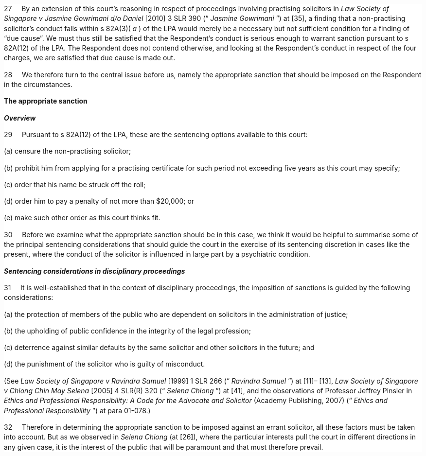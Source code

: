 27     By an extension of this court’s reasoning in respect of proceedings involving practising solicitors in _Law Society of Singapore v Jasmine Gowrimani d/o Daniel_ <span class="citation">[2010] 3 SLR 390</span> (“ _Jasmine Gowrimani_ ”) at [35], a finding that a non-practising solicitor’s conduct falls within s 82A(3)( _a_ ) of the LPA would merely be a necessary but not sufficient condition for a finding of “due cause”. We must thus still be satisfied that the Respondent’s conduct is serious enough to warrant sanction pursuant to s 82A(12) of the LPA. The Respondent does not contend otherwise, and looking at the Respondent’s conduct in respect of the four charges, we are satisfied that due cause is made out. 

28     We therefore turn to the central issue before us, namely the appropriate sanction that should be imposed on the Respondent in the circumstances. 

**The appropriate sanction** 

**_Overview_** 

29     Pursuant to s 82A(12) of the LPA, these are the sentencing options available to this court: 

 (a) censure the non-practising solicitor; 

 (b) prohibit him from applying for a practising certificate for such period not exceeding five years as this court may specify; 

 (c) order that his name be struck off the roll; 


 (d) order him to pay a penalty of not more than $20,000; or 

 (e) make such other order as this court thinks fit. 

30     Before we examine what the appropriate sanction should be in this case, we think it would be helpful to summarise some of the principal sentencing considerations that should guide the court in the exercise of its sentencing discretion in cases like the present, where the conduct of the solicitor is influenced in large part by a psychiatric condition. 

**_Sentencing considerations in disciplinary proceedings_** 

31     It is well-established that in the context of disciplinary proceedings, the imposition of sanctions is guided by the following considerations: 

 (a) the protection of members of the public who are dependent on solicitors in the administration of justice; 

 (b) the upholding of public confidence in the integrity of the legal profession; 

 (c) deterrence against similar defaults by the same solicitor and other solicitors in the future; and 

 (d) the punishment of the solicitor who is guilty of misconduct. 

(See _Law Society of Singapore v Ravindra Samuel_ <span class="citation">[1999] 1 SLR 266</span> (“ _Ravindra Samuel_ ”) at [11]– [13], _Law Society of Singapore v Chiong Chin May Selena_ <span class="citation">[2005] 4 SLR(R) 320</span> (“ _Selena Chiong_ ”) at [41], and the observations of Professor Jeffrey Pinsler in _Ethics and Professional Responsibility: A Code for the Advocate and Solicitor_ (Academy Publishing, 2007) (“ _Ethics and Professional Responsibility_ ”) at para 01-078.) 

32     Therefore in determining the appropriate sanction to be imposed against an errant solicitor, all these factors must be taken into account. But as we observed in _Selena Chiong_ (at [26]), where the particular interests pull the court in different directions in any given case, it is the interest of the public that will be paramount and that must therefore prevail. 
